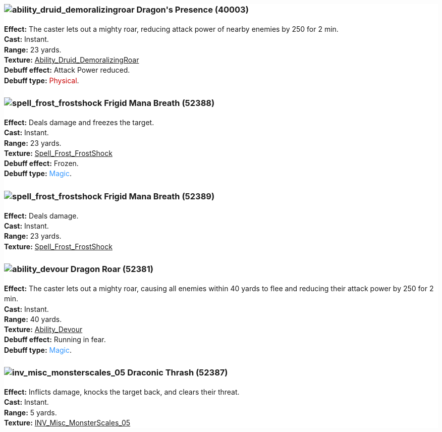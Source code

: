 
### ![ability_druid_demoralizingroar] Dragon's Presence (40003)
**Effect:** The caster lets out a mighty roar, reducing attack power of nearby enemies by 250 for 2 min.<br>
**Cast:** Instant.<br>
**Range:** 23 yards.<br>
**Texture:** <a href="https://wow.zamimg.com/images/wow/icons/large/ability_druid_demoralizingroar.jpg">Ability_Druid_DemoralizingRoar</a><br>
**Debuff effect:** Attack Power reduced.<br>
**Debuff type:** <span style="color:#C80000">Physical</span>.<br>

[ability_druid_demoralizingroar]: https://wow.zamimg.com/images/wow/icons/small/ability_druid_demoralizingroar.jpg


### ![spell_frost_frostshock] Frigid Mana Breath (52388)
**Effect:** Deals damage and freezes the target.<br>
**Cast:** Instant.<br>
**Range:** 23 yards.<br>
**Texture:** <a href="https://wow.zamimg.com/images/wow/icons/large/spell_frost_frostshock.jpg">Spell_Frost_FrostShock</a><br>
**Debuff effect:** Frozen.<br>
**Debuff type:** <span style="color:#3296FF">Magic</span>.<br>

[spell_frost_frostshock]: https://wow.zamimg.com/images/wow/icons/small/spell_frost_frostshock.jpg


### ![spell_frost_frostshock] Frigid Mana Breath (52389)
**Effect:** Deals damage.<br>
**Cast:** Instant.<br>
**Range:** 23 yards.<br>
**Texture:** <a href="https://wow.zamimg.com/images/wow/icons/large/spell_frost_frostshock.jpg">Spell_Frost_FrostShock</a><br>

[spell_frost_frostshock]: https://wow.zamimg.com/images/wow/icons/small/spell_frost_frostshock.jpg


### ![ability_devour] Dragon Roar (52381)
**Effect:** The caster lets out a mighty roar, causing all enemies within 40 yards to flee and reducing their attack power by 250 for 2 min.<br>
**Cast:** Instant.<br>
**Range:** 40 yards.<br>
**Texture:** <a href="https://wow.zamimg.com/images/wow/icons/large/ability_devour.jpg">Ability_Devour</a><br>
**Debuff effect:** Running in fear.<br>
**Debuff type:** <span style="color:#3296FF">Magic</span>.<br>

[ability_devour]: https://wow.zamimg.com/images/wow/icons/small/ability_devour.jpg


### ![inv_misc_monsterscales_05] Draconic Thrash (52387)
**Effect:** Inflicts damage, knocks the target back, and clears their threat.<br>
**Cast:** Instant.<br>
**Range:** 5 yards.<br>
**Texture:** <a href="https://wow.zamimg.com/images/wow/icons/large/inv_misc_monsterscales_05.jpg">INV_Misc_MonsterScales_05</a><br>

[inv_misc_monsterscales_05]: https://wow.zamimg.com/images/wow/icons/small/inv_misc_monsterscales_05.jpg


[spell_holy_silence]: https://wow.zamimg.com/images/wow/icons/small/spell_holy_silence.jpg
[spell_nature_slow]: https://wow.zamimg.com/images/wow/icons/small/spell_nature_slow.jpg
[spell_nature_purge]: https://wow.zamimg.com/images/wow/icons/small/spell_nature_purge.jpg
[spell_nature_tranquility]: https://wow.zamimg.com/images/wow/icons/small/spell_nature_tranquility.jpg
[spell_shadow_auraofdarkness]: https://wow.zamimg.com/images/wow/icons/small/spell_shadow_auraofdarkness.jpg
[inv_misc_head_dragon_01]: https://wow.zamimg.com/images/wow/icons/small/inv_misc_head_dragon_01.jpg
[ability_warrior_defensivestance]: https://wow.zamimg.com/images/wow/icons/small/ability_warrior_defensivestance.jpg
[ability_thunderclap]: https://wow.zamimg.com/images/wow/icons/small/ability_thunderclap.jpg
[inv_misc_monsterclaw_02]: https://wow.zamimg.com/images/wow/icons/small/inv_misc_monsterclaw_02.jpg
[spell_nature_wispsplode]: https://wow.zamimg.com/images/wow/icons/small/spell_nature_wispsplode.jpg
[spell_nature_slow]: https://wow.zamimg.com/images/wow/icons/small/spell_nature_slow.jpg
[spell_nature_slow]: https://wow.zamimg.com/images/wow/icons/small/spell_nature_slow.jpg
[spell_shadow_siphonmana]: https://wow.zamimg.com/images/wow/icons/small/spell_shadow_siphonmana.jpg
[inv_misc_monsterscales_08]: https://wow.zamimg.com/images/wow/icons/small/inv_misc_monsterscales_08.jpg
[spell_nature_abolishmagic]: https://wow.zamimg.com/images/wow/icons/small/spell_nature_abolishmagic.jpg
[spell_nature_slow]: https://wow.zamimg.com/images/wow/icons/small/spell_nature_slow.jpg
[spell_nature_slow]: https://wow.zamimg.com/images/wow/icons/small/spell_nature_slow.jpg
[spell_shadow_siphonmana]: https://wow.zamimg.com/images/wow/icons/small/spell_shadow_siphonmana.jpg